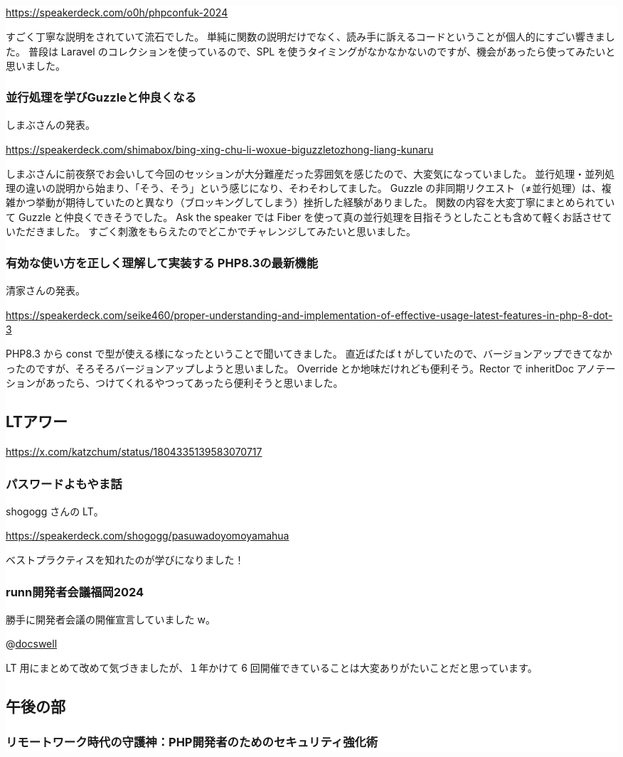 https://speakerdeck.com/o0h/phpconfuk-2024

すごく丁寧な説明をされていて流石でした。
単純に関数の説明だけでなく、読み手に訴えるコードということが個人的にすごい響きました。
普段は Laravel のコレクションを使っているので、SPL を使うタイミングがなかなかないのですが、機会があったら使ってみたいと思いました。


### 並行処理を学びGuzzleと仲良くなる

しまぶさんの発表。

https://speakerdeck.com/shimabox/bing-xing-chu-li-woxue-biguzzletozhong-liang-kunaru

しまぶさんに前夜祭でお会いして今回のセッションが大分難産だった雰囲気を感じたので、大変気になっていました。
並行処理・並列処理の違いの説明から始まり、「そう、そう」という感じになり、そわそわしてました。
Guzzle の非同期リクエスト（≠並行処理）は、複雑かつ挙動が期待していたのと異なり（ブロッキングしてしまう）挫折した経験がありました。
関数の内容を大変丁寧にまとめられていて Guzzle と仲良くできそうでした。
Ask the speaker では Fiber を使って真の並行処理を目指そうとしたことも含めて軽くお話させていただきました。
すごく刺激をもらえたのでどこかでチャレンジしてみたいと思いました。

### 有効な使い方を正しく理解して実装する PHP8.3の最新機能

清家さんの発表。

https://speakerdeck.com/seike460/proper-understanding-and-implementation-of-effective-usage-latest-features-in-php-8-dot-3

PHP8.3 から const で型が使える様になったということで聞いてきました。
直近ばたば t がしていたので、バージョンアップできてなかったのですが、そろそろバージョンアップしようと思いました。
Override とか地味だけれども便利そう。Rector で inheritDoc アノテーションがあったら、つけてくれるやつってあったら便利そうと思いました。

## LTアワー

https://x.com/katzchum/status/1804335139583070717

### パスワードよもやま話

shogogg さんの LT。

https://speakerdeck.com/shogogg/pasuwadoyomoyamahua

ベストプラクティスを知れたのが学びになりました！


### runn開発者会議福岡2024

勝手に開発者会議の開催宣言していました w。

@[docswell](https://www.docswell.com/s/katzumi/5P9VEX-runn-developers-conference-fukuoka-2024-keynote-speech)

LT 用にまとめて改めて気づきましたが、１年かけて 6 回開催できていることは大変ありがたいことだと思っています。

## 午後の部

### リモートワーク時代の守護神：PHP開発者のためのセキュリティ強化術
